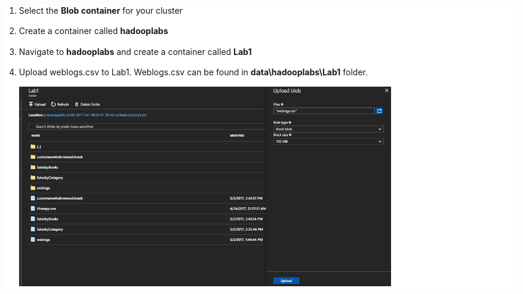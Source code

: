 1.  Select the **Blob container** for your cluster

2.  Create a container called **hadooplabs**

3.  Navigate to **hadooplabs** and create a container called **Lab1**

4.  Upload weblogs.csv to Lab1. Weblogs.csv can be found in
    **data\\hadooplabs\\Lab1** folder.

    <img src="./media/image7.png" width="624" height="334" />


